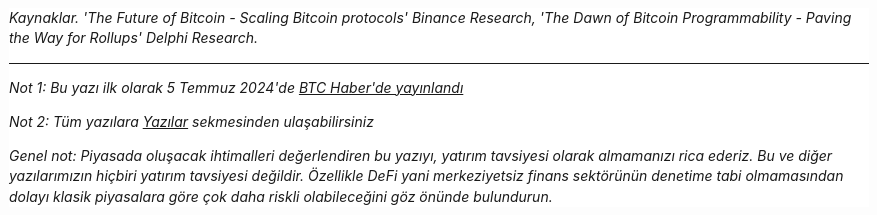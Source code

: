 *Kaynaklar. 'The Future of Bitcoin - Scaling Bitcoin protocols' Binance Research, 'The Dawn of Bitcoin Programmability - Paving the Way for Rollups' Delphi Research.* 

---

*Not 1: Bu yazı ilk olarak 5 Temmuz  2024'de [BTC Haber'de yayınlandı](https://www.btchaber.com/bitcoin-uzerine-ikinci-seviye-cozumler-ii/)*

*Not 2: Tüm yazılara [Yazılar](/articles/) sekmesinden ulaşabilirsiniz*

*Genel not: Piyasada oluşacak ihtimalleri değerlendiren bu yazıyı, yatırım tavsiyesi olarak almamanızı rica ederiz. Bu ve diğer yazılarımızın hiçbiri yatırım tavsiyesi değildir. Özellikle DeFi yani merkeziyetsiz finans sektörünün denetime tabi olmamasından dolayı klasik piyasalara göre çok daha riskli olabileceğini göz önünde bulundurun.*


[^1]: Yan zincirler (örneğin Stacks) güvenlik için farklı protokoller kullanırken, yapılan işlemlerin mahsuplaşmasını da üzerine kurulu oldukları ana zincirin parası olan bitcoin üzerinden değil, kendi paraları üzerinden yapıyorlar. 

[^2]: Yukarıda Bitcoin'in akıllı kontrat çalıştırma kapasitesi çok sınırlı olduğundan bahsetmiştik. O zaman aklınıza "Nasıl oluyor da bu işlemleri Bitcoin üzerinde yapabiliyoruz?" sorusu gelebilir. Taproot güncellemesi sınırlı da olsa işlem yapabilme kapasitesi getirdi, o sayede yapılabiliyor. Bir diğer soru "O zaman bütün işlemleri Bitcoin üzerinde yapalım" olabilir - o zaman da aynı Ethereum'un yaşadığı sorunla karşılaşıyorsunuz. Bütün işlemleri Bitcoin üzerinde yapmak oldukça pahalı!

[^3]: Aracının Ethereum üzerindeki akıllı kontratında bir sorun çıkarsa; köprü işlemi dediğimiz bu transferi gerçekleştirenler, merkezileşmenin önüne geçmek için genelde bir grup aracıyı kullanıp, bu aracıların çoğunluğunun transfer işlemini onaylarlar. O zaman da bu sınırlı sayıdaki aracı topluluğunun çoğunluğunun dürüst davranacağına güvenmeniz gerekiyor. 

[^4]: Aracıya olan ihtiyaç ancak Bitcoin kendi içinde daha geniş bir sorgulama yeteneğine sahip olursa gelir. Bu da örneğin bir sonraki kısımda bahsettiğimiz opCAT ile mümkün. opCAT gelmesi için de Bitcoin üzerinde güncelleme gerekiyor (bir diğer deyişle ‘Godot’u beklemek’). 

[^5]: Örneğin bu geliştirmelerden opCAT, yukarıda bahsettiğimiz ikinci seviye zincir ile Bitcoin arasındaki köprü bağlantılarını 'aracısız' hale getirerek, ikinci seviyede kullanılan BTC'lerin güvenliğinin tamamen Bitcoin sistemi tarafından korunmasını sağlayacak. 

[^6]: opCAT aslında Bitcoin üzerinde daha önce olan ama Satoshi'nin kaldırdığı bir özellik. Temel olarak akıllı kontrat gibi işlemleri anlayabilme kabiliyeti getiriyor Bitcoin üzerine. Peki Satoshi neden kaldırmış? opCAT ile işlemlerin içine konacak mantıkların bir sarmala (loop) girerek Bitcoin sistemini 'patlatmasından' korkmuş Satohshi. Halbuki bu sorun opCAT'a bir limit konarak basitçe çözülebilir.

[^7]: Ethereum üzerindeki Starknet, zkSync, Scroll ve Taiko benzeri roll-up çözümler zk-proof teknolojisini kullanıyorlar. 
